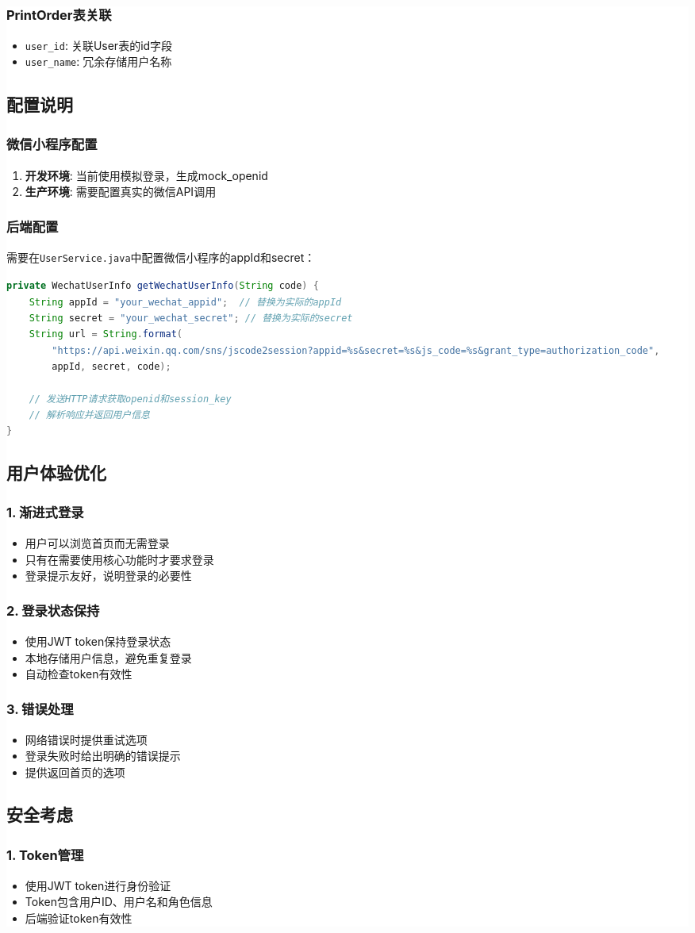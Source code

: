 ### PrintOrder表关联
- `user_id`: 关联User表的id字段
- `user_name`: 冗余存储用户名称

## 配置说明

### 微信小程序配置

1. **开发环境**: 当前使用模拟登录，生成mock_openid
2. **生产环境**: 需要配置真实的微信API调用

### 后端配置

需要在`UserService.java`中配置微信小程序的appId和secret：

```java
private WechatUserInfo getWechatUserInfo(String code) {
    String appId = "your_wechat_appid";  // 替换为实际的appId
    String secret = "your_wechat_secret"; // 替换为实际的secret
    String url = String.format(
        "https://api.weixin.qq.com/sns/jscode2session?appid=%s&secret=%s&js_code=%s&grant_type=authorization_code",
        appId, secret, code);
    
    // 发送HTTP请求获取openid和session_key
    // 解析响应并返回用户信息
}
```

## 用户体验优化

### 1. 渐进式登录
- 用户可以浏览首页而无需登录
- 只有在需要使用核心功能时才要求登录
- 登录提示友好，说明登录的必要性

### 2. 登录状态保持
- 使用JWT token保持登录状态
- 本地存储用户信息，避免重复登录
- 自动检查token有效性

### 3. 错误处理
- 网络错误时提供重试选项
- 登录失败时给出明确的错误提示
- 提供返回首页的选项

## 安全考虑

### 1. Token管理
- 使用JWT token进行身份验证
- Token包含用户ID、用户名和角色信息
- 后端验证token有效性
